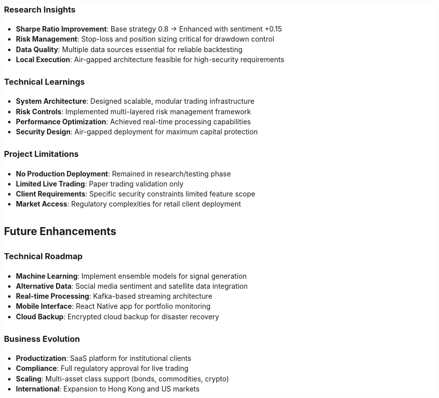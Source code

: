 ### Research Insights
- **Sharpe Ratio Improvement**: Base strategy 0.8 → Enhanced with sentiment +0.15
- **Risk Management**: Stop-loss and position sizing critical for drawdown control
- **Data Quality**: Multiple data sources essential for reliable backtesting
- **Local Execution**: Air-gapped architecture feasible for high-security requirements

### Technical Learnings
- **System Architecture**: Designed scalable, modular trading infrastructure
- **Risk Controls**: Implemented multi-layered risk management framework
- **Performance Optimization**: Achieved real-time processing capabilities
- **Security Design**: Air-gapped deployment for maximum capital protection

### Project Limitations
- **No Production Deployment**: Remained in research/testing phase
- **Limited Live Trading**: Paper trading validation only
- **Client Requirements**: Specific security constraints limited feature scope
- **Market Access**: Regulatory complexities for retail client deployment

## Future Enhancements

### Technical Roadmap
- **Machine Learning**: Implement ensemble models for signal generation
- **Alternative Data**: Social media sentiment and satellite data integration
- **Real-time Processing**: Kafka-based streaming architecture
- **Mobile Interface**: React Native app for portfolio monitoring
- **Cloud Backup**: Encrypted cloud backup for disaster recovery

### Business Evolution  
- **Productization**: SaaS platform for institutional clients
- **Compliance**: Full regulatory approval for live trading
- **Scaling**: Multi-asset class support (bonds, commodities, crypto)
- **International**: Expansion to Hong Kong and US markets